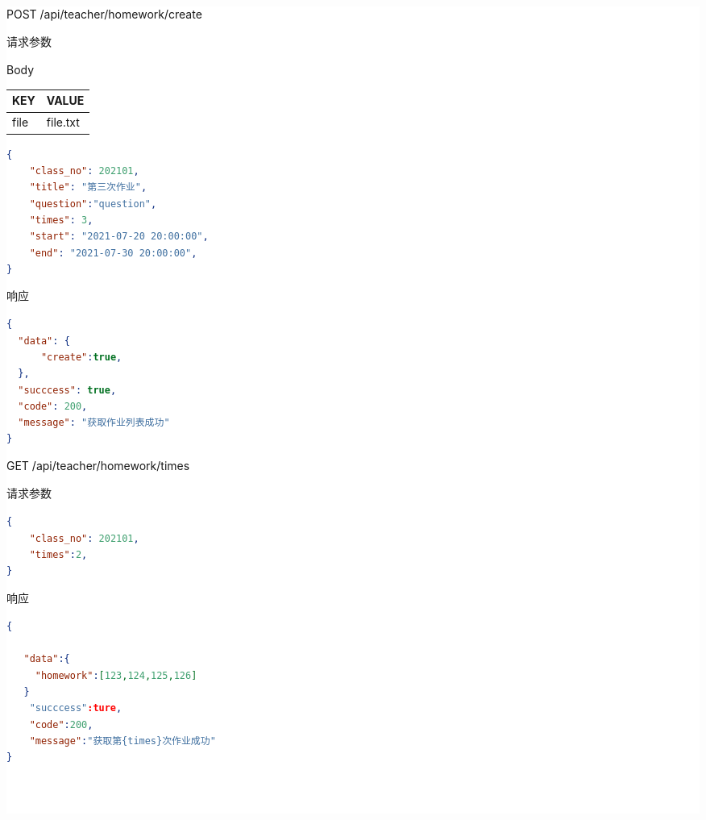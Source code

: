 POST /api/teacher/homework/create

请求参数

Body

| KEY  | VALUE    |
| ---- | -------- |
| file | file.txt |



```json
{
	"class_no": 202101,
    "title": "第三次作业",   
    "question":"question",
    "times": 3,
    "start": "2021-07-20 20:00:00",
    "end": "2021-07-30 20:00:00",
}
```

响应

```json
{
  "data": {
      "create":true,
  },
  "succcess": true,
  "code": 200,
  "message": "获取作业列表成功"
}

```





GET  /api/teacher/homework/times

请求参数

```json
{
	"class_no": 202101,
    "times":2,
}
```

响应

```json
{
    
   "data":{
     "homework":[123,124,125,126]  
   }
    "succcess":ture,	
    "code":200,
    "message":"获取第{times}次作业成功"
}


    
```
